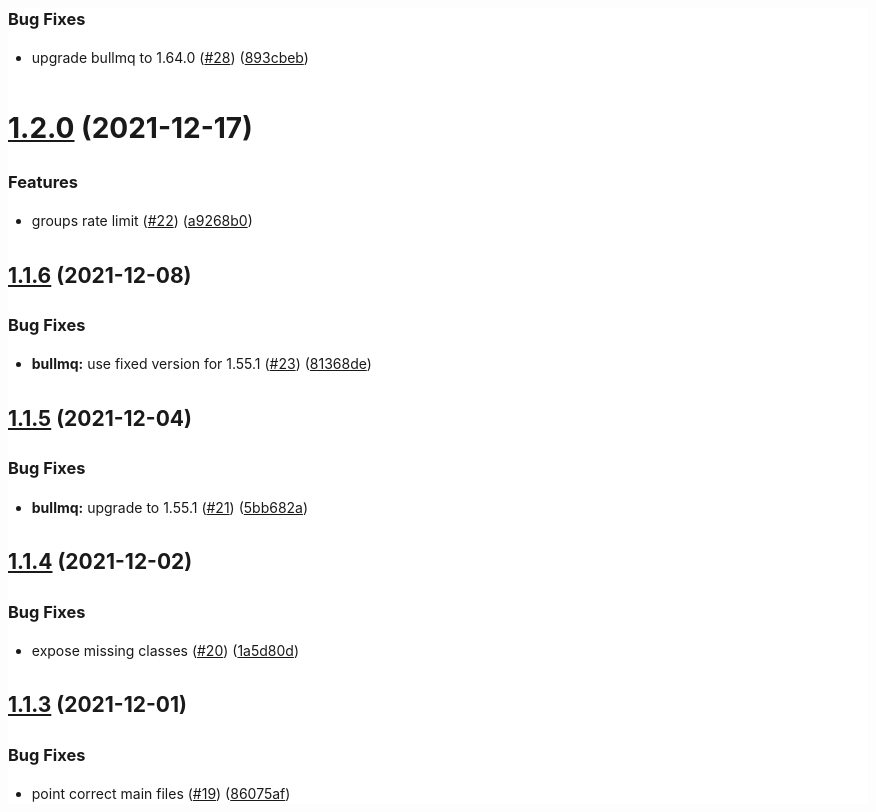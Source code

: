 
### Bug Fixes

* upgrade bullmq to 1.64.0 ([#28](https://github.com/taskforcesh/bullmq-pro/issues/28)) ([893cbeb](https://github.com/taskforcesh/bullmq-pro/commit/893cbeb279196e1aa4c0978c57fc3183a4a4615c))

# [1.2.0](https://github.com/taskforcesh/bullmq-pro/compare/v1.1.6...v1.2.0) (2021-12-17)


### Features

* groups rate limit ([#22](https://github.com/taskforcesh/bullmq-pro/issues/22)) ([a9268b0](https://github.com/taskforcesh/bullmq-pro/commit/a9268b01093e64f45afbde5e36a60451fcaca880))

## [1.1.6](https://github.com/taskforcesh/bullmq-pro/compare/v1.1.5...v1.1.6) (2021-12-08)


### Bug Fixes

* **bullmq:** use fixed version for 1.55.1 ([#23](https://github.com/taskforcesh/bullmq-pro/issues/23)) ([81368de](https://github.com/taskforcesh/bullmq-pro/commit/81368de9045c192c74d4c171333c3a1dd359565b))

## [1.1.5](https://github.com/taskforcesh/bullmq-pro/compare/v1.1.4...v1.1.5) (2021-12-04)


### Bug Fixes

* **bullmq:** upgrade to 1.55.1 ([#21](https://github.com/taskforcesh/bullmq-pro/issues/21)) ([5bb682a](https://github.com/taskforcesh/bullmq-pro/commit/5bb682abc1ced6d46fecbfbb8f955c62e0956e01))

## [1.1.4](https://github.com/taskforcesh/bullmq-pro/compare/v1.1.3...v1.1.4) (2021-12-02)


### Bug Fixes

* expose missing classes ([#20](https://github.com/taskforcesh/bullmq-pro/issues/20)) ([1a5d80d](https://github.com/taskforcesh/bullmq-pro/commit/1a5d80d95177d3ad4ebc8923df88065d1e38e08b))

## [1.1.3](https://github.com/taskforcesh/bullmq-pro/compare/v1.1.2...v1.1.3) (2021-12-01)


### Bug Fixes

* point correct main files ([#19](https://github.com/taskforcesh/bullmq-pro/issues/19)) ([86075af](https://github.com/taskforcesh/bullmq-pro/commit/86075af5acb85bb620071623a3ce2d4c2c88ec71))

